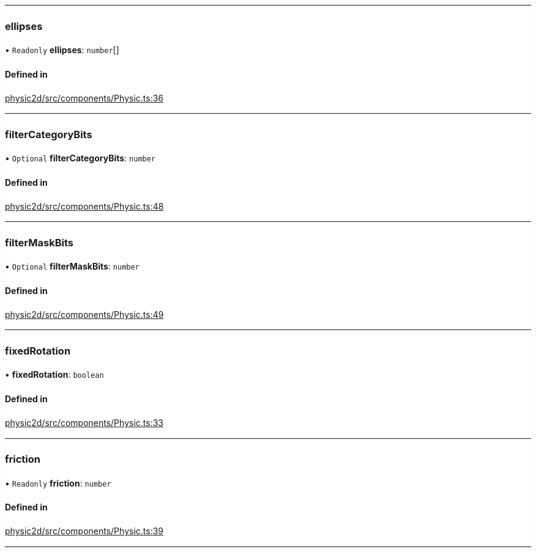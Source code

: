 ___

### ellipses

• `Readonly` **ellipses**: `number`[]

#### Defined in

[physic2d/src/components/Physic.ts:36](https://github.com/desaintvincent/mythor/blob/945b4e7/packages/physic2d/src/components/Physic.ts#L36)

___

### filterCategoryBits

• `Optional` **filterCategoryBits**: `number`

#### Defined in

[physic2d/src/components/Physic.ts:48](https://github.com/desaintvincent/mythor/blob/945b4e7/packages/physic2d/src/components/Physic.ts#L48)

___

### filterMaskBits

• `Optional` **filterMaskBits**: `number`

#### Defined in

[physic2d/src/components/Physic.ts:49](https://github.com/desaintvincent/mythor/blob/945b4e7/packages/physic2d/src/components/Physic.ts#L49)

___

### fixedRotation

• **fixedRotation**: `boolean`

#### Defined in

[physic2d/src/components/Physic.ts:33](https://github.com/desaintvincent/mythor/blob/945b4e7/packages/physic2d/src/components/Physic.ts#L33)

___

### friction

• `Readonly` **friction**: `number`

#### Defined in

[physic2d/src/components/Physic.ts:39](https://github.com/desaintvincent/mythor/blob/945b4e7/packages/physic2d/src/components/Physic.ts#L39)

___
